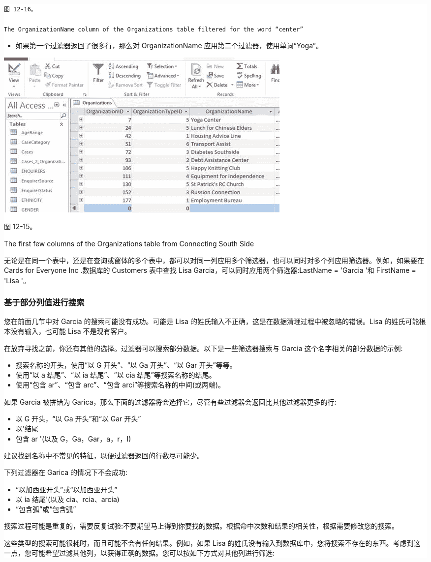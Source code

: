     图 12-16。

    The OrganizationName column of the Organizations table filtered for the word “center”
*   如果第一个过滤器返回了很多行，那么对 OrganizationName 应用第二个过滤器，使用单词“Yoga”。

![A978-1-4842-0277-7_12_Fig15_HTML.jpg](img/A978-1-4842-0277-7_12_Fig15_HTML.jpg)

图 12-15。

The first few columns of the Organizations table from Connecting South Side

无论是在同一个表中，还是在查询或窗体的多个表中，都可以对同一列应用多个筛选器，也可以同时对多个列应用筛选器。例如，如果要在 Cards for Everyone Inc .数据库的 Customers 表中查找 Lisa Garcia，可以同时应用两个筛选器:LastName = 'Garcia '和 FirstName = 'Lisa '。

### 基于部分列值进行搜索

您在前面几节中对 Garcia 的搜索可能没有成功。可能是 Lisa 的姓氏输入不正确，这是在数据清理过程中被忽略的错误。Lisa 的姓氏可能根本没有输入，也可能 Lisa 不是现有客户。

在放弃寻找之前，你还有其他的选择。过滤器可以搜索部分数据。以下是一些筛选器搜索与 Garcia 这个名字相关的部分数据的示例:

*   搜索名称的开头，使用“以 G 开头”、“以 Ga 开头”、“以 Gar 开头”等等。
*   使用“以 a 结尾”、“以 ia 结尾”、“以 cia 结尾”等搜索名称的结尾。
*   使用“包含 ar”、“包含 arc”、“包含 arci”等搜索名称的中间(或两端)。

如果 Garcia 被拼错为 Garica，那么下面的过滤器将会选择它，尽管有些过滤器会返回比其他过滤器更多的行:

*   以 G 开头，“以 Ga 开头”和“以 Gar 开头”
*   以'结尾
*   包含 ar '(以及 G，Ga，Gar，a，r，I)

建议找到名称中不常见的特征，以便过滤器返回的行数尽可能少。

下列过滤器在 Garica 的情况下不会成功:

*   “以加西亚开头”或“以加西亚开头”
*   以 ia 结尾'(以及 cia、rcia、arcia)
*   “包含弧”或“包含弧”

搜索过程可能是重复的，需要反复试验:不要期望马上得到你要找的数据。根据命中次数和结果的相关性，根据需要修改您的搜索。

这些类型的搜索可能很耗时，而且可能不会有任何结果。例如，如果 Lisa 的姓氏没有输入到数据库中，您将搜索不存在的东西。考虑到这一点，您可能希望过滤其他列，以获得正确的数据。您可以按如下方式对其他列进行筛选:
